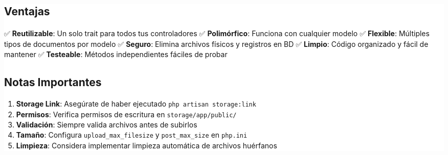 ## Ventajas

✅ **Reutilizable**: Un solo trait para todos tus controladores
✅ **Polimórfico**: Funciona con cualquier modelo
✅ **Flexible**: Múltiples tipos de documentos por modelo
✅ **Seguro**: Elimina archivos físicos y registros en BD
✅ **Limpio**: Código organizado y fácil de mantener
✅ **Testeable**: Métodos independientes fáciles de probar

## Notas Importantes

1. **Storage Link**: Asegúrate de haber ejecutado `php artisan storage:link`
2. **Permisos**: Verifica permisos de escritura en `storage/app/public/`
3. **Validación**: Siempre valida archivos antes de subirlos
4. **Tamaño**: Configura `upload_max_filesize` y `post_max_size` en `php.ini`
5. **Limpieza**: Considera implementar limpieza automática de archivos huérfanos
